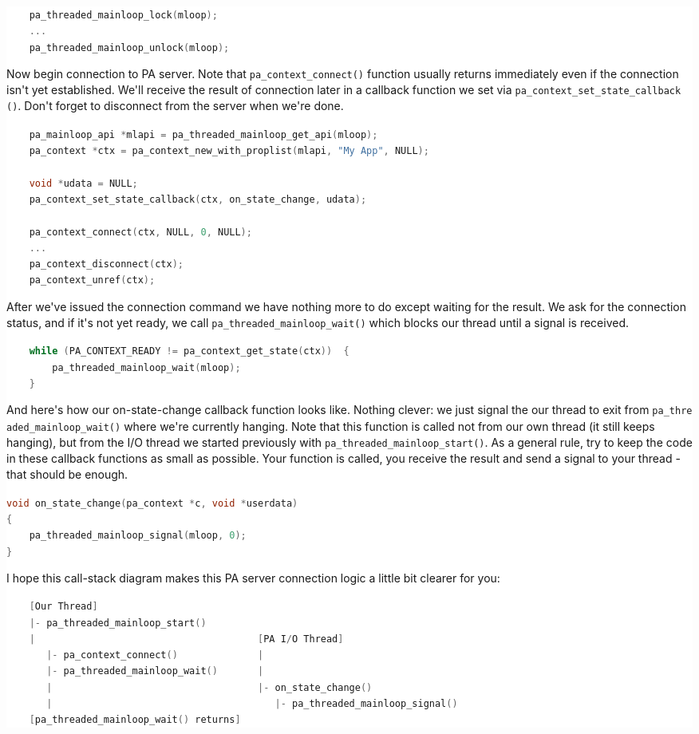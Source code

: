 ```C
	pa_threaded_mainloop_lock(mloop);
	...
	pa_threaded_mainloop_unlock(mloop);
```

Now begin connection to PA server.
Note that `pa_context_connect()` function usually returns immediately even if the connection isn't yet established.
We'll receive the result of connection later in a callback function we set via `pa_context_set_state_callback()`.
Don't forget to disconnect from the server when we're done.

```C
	pa_mainloop_api *mlapi = pa_threaded_mainloop_get_api(mloop);
	pa_context *ctx = pa_context_new_with_proplist(mlapi, "My App", NULL);

	void *udata = NULL;
	pa_context_set_state_callback(ctx, on_state_change, udata);

	pa_context_connect(ctx, NULL, 0, NULL);
	...
	pa_context_disconnect(ctx);
	pa_context_unref(ctx);
```

After we've issued the connection command we have nothing more to do except waiting for the result.
We ask for the connection status, and if it's not yet ready, we call `pa_threaded_mainloop_wait()` which blocks our thread until a signal is received.

```C
	while (PA_CONTEXT_READY != pa_context_get_state(ctx))  {
		pa_threaded_mainloop_wait(mloop);
	}
```

And here's how our on-state-change callback function looks like.
Nothing clever: we just signal the our thread to exit from `pa_threaded_mainloop_wait()` where we're currently hanging.
Note that this function is called not from our own thread (it still keeps hanging), but from the I/O thread we started previously with `pa_threaded_mainloop_start()`.
As a general rule, try to keep the code in these callback functions as small as possible.
Your function is called, you receive the result and send a signal to your thread - that should be enough.

```C
void on_state_change(pa_context *c, void *userdata)
{
	pa_threaded_mainloop_signal(mloop, 0);
}
```

I hope this call-stack diagram makes this PA server connection logic a little bit clearer for you:

```C
	[Our Thread]
	|- pa_threaded_mainloop_start()
	|                                       [PA I/O Thread]
	   |- pa_context_connect()              |
	   |- pa_threaded_mainloop_wait()       |
	   |                                    |- on_state_change()
	   |                                       |- pa_threaded_mainloop_signal()
	[pa_threaded_mainloop_wait() returns]
```

